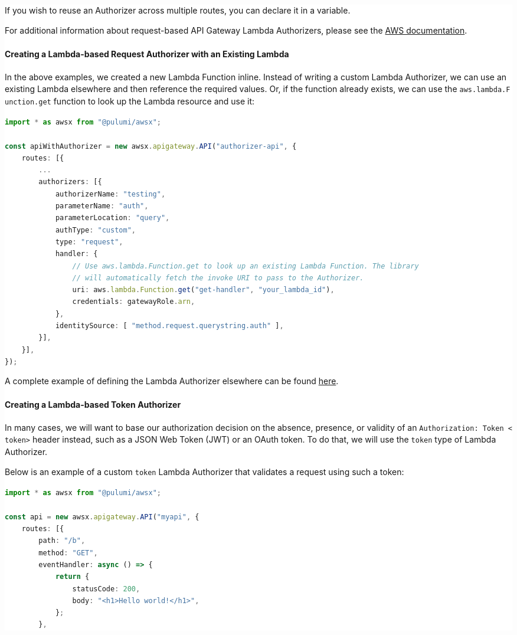 If you wish to reuse an Authorizer across multiple routes, you can declare it in a variable.

For additional information about request-based API Gateway Lambda Authorizers, please see the
[AWS documentation](https://docs.aws.amazon.com/apigateway/latest/developerguide/apigateway-use-lambda-authorizer.html).

#### Creating a Lambda-based Request Authorizer with an Existing Lambda

In the above examples, we created a new Lambda Function inline. Instead of writing a custom Lambda Authorizer, we can
use an existing Lambda elsewhere and then reference the required values. Or, if the function already exists, we can use
the `aws.lambda.Function.get` function to look up the Lambda resource and use it:

```typescript
import * as awsx from "@pulumi/awsx";

const apiWithAuthorizer = new awsx.apigateway.API("authorizer-api", {
    routes: [{
        ...
        authorizers: [{
            authorizerName: "testing",
            parameterName: "auth",
            parameterLocation: "query",
            authType: "custom",
            type: "request",
            handler: {
                // Use aws.lambda.Function.get to look up an existing Lambda Function. The library
                // will automatically fetch the invoke URI to pass to the Authorizer.
                uri: aws.lambda.Function.get("get-handler", "your_lambda_id"),
                credentials: gatewayRole.arn,
            },
            identitySource: [ "method.request.querystring.auth" ],
        }],
    }],
});
```

A complete example of defining the Lambda Authorizer elsewhere can be found [here](
https://github.com/pulumi/pulumi-awsx/blob/61d2996b8bdb20ea625e66e17ebbaa7b62f9c163/nodejs/awsx/examples/api/index.ts#L94-L152).

#### Creating a Lambda-based Token Authorizer

In many cases, we will want to base our authorization decision on the absence, presence, or validity of an
`Authorization: Token <token>` header instead, such as a JSON Web Token (JWT) or an OAuth token. To do that, we will
use the `token` type of Lambda Authorizer.

Below is an example of a custom `token` Lambda Authorizer that validates a request using such a token:

```typescript
import * as awsx from "@pulumi/awsx";

const api = new awsx.apigateway.API("myapi", {
    routes: [{
        path: "/b",
        method: "GET",
        eventHandler: async () => {
            return {
                statusCode: 200,
                body: "<h1>Hello world!</h1>",
            };
        },
```